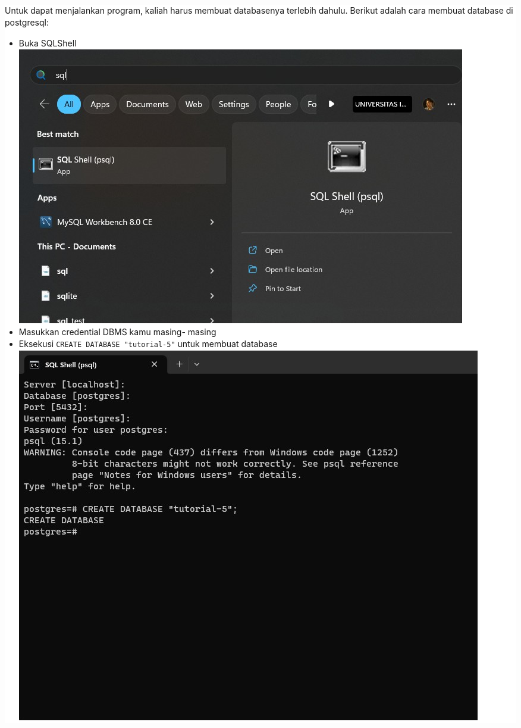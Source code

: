Untuk dapat menjalankan program, kaliah harus membuat databasenya terlebih dahulu. Berikut adalah cara membuat database di postgresql:
- Buka SQLShell
  ![SqlShell.jpg](./SQLShell.jpg)
- Masukkan credential DBMS kamu masing- masing
- Eksekusi ```CREATE DATABASE "tutorial-5"``` untuk membuat database
  ![CreateDatabase.jpg](./CreateDatabase.jpg)
